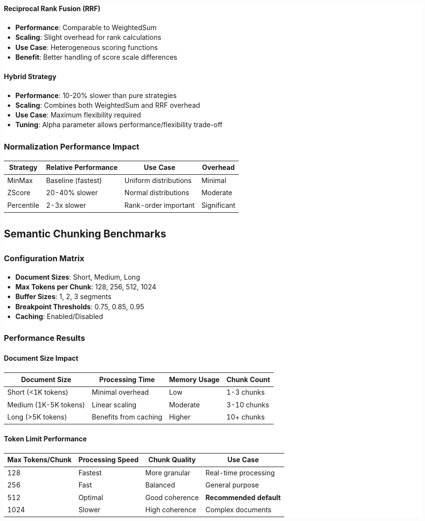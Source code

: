 #### Reciprocal Rank Fusion (RRF)
- **Performance**: Comparable to WeightedSum
- **Scaling**: Slight overhead for rank calculations
- **Use Case**: Heterogeneous scoring functions
- **Benefit**: Better handling of score scale differences

#### Hybrid Strategy
- **Performance**: 10-20% slower than pure strategies
- **Scaling**: Combines both WeightedSum and RRF overhead
- **Use Case**: Maximum flexibility required
- **Tuning**: Alpha parameter allows performance/flexibility trade-off

### Normalization Performance Impact

| Strategy | Relative Performance | Use Case | Overhead |
|----------|---------------------|----------|----------|
| MinMax | Baseline (fastest) | Uniform distributions | Minimal |
| ZScore | 20-40% slower | Normal distributions | Moderate |
| Percentile | 2-3x slower | Rank-order important | Significant |

## Semantic Chunking Benchmarks

### Configuration Matrix
- **Document Sizes**: Short, Medium, Long
- **Max Tokens per Chunk**: 128, 256, 512, 1024
- **Buffer Sizes**: 1, 2, 3 segments
- **Breakpoint Thresholds**: 0.75, 0.85, 0.95
- **Caching**: Enabled/Disabled

### Performance Results

#### Document Size Impact
| Document Size | Processing Time | Memory Usage | Chunk Count |
|---------------|----------------|--------------|-------------|
| Short (<1K tokens) | Minimal overhead | Low | 1-3 chunks |
| Medium (1K-5K tokens) | Linear scaling | Moderate | 3-10 chunks |
| Long (>5K tokens) | Benefits from caching | Higher | 10+ chunks |

#### Token Limit Performance
| Max Tokens/Chunk | Processing Speed | Chunk Quality | Use Case |
|------------------|------------------|---------------|----------|
| 128 | Fastest | More granular | Real-time processing |
| 256 | Fast | Balanced | General purpose |
| 512 | Optimal | Good coherence | **Recommended default** |
| 1024 | Slower | High coherence | Complex documents |
